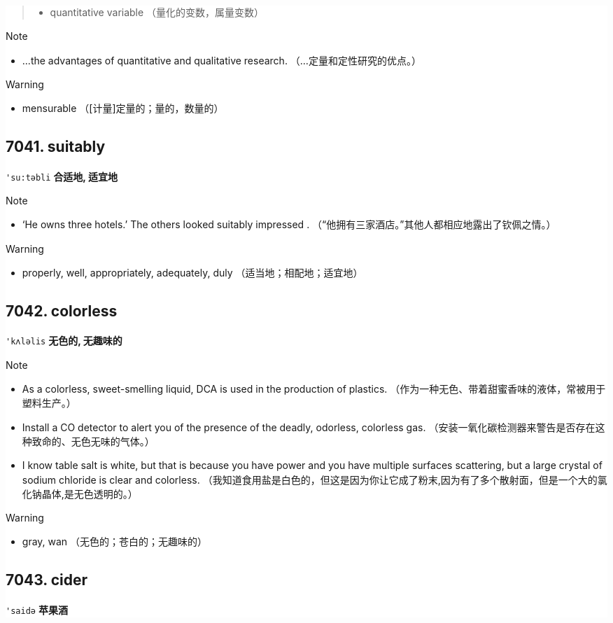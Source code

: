 >
> - quantitative variable （量化的变数，属量变数）
>

> [!NOTE]
>
> - ...the advantages of quantitative and qualitative research. （…定量和定性研究的优点。）
>

> [!WARNING]
>
> - mensurable （[计量]定量的；量的，数量的）
>

## 7041. suitably

`'su:təbli`  **合适地, 适宜地**

> [!NOTE]
>
> - ‘He owns three hotels.’ The others looked suitably impressed . （“他拥有三家酒店。”其他人都相应地露出了钦佩之情。）
>

> [!WARNING]
>
> - properly, well, appropriately, adequately, duly （适当地；相配地；适宜地）
>

## 7042. colorless

`'kʌləlis`  **无色的, 无趣味的**

> [!NOTE]
>
> - As a colorless, sweet-smelling liquid, DCA is used in the production of plastics. （作为一种无色、带着甜蜜香味的液体，常被用于塑料生产。）
>
> - Install a CO detector to alert you of the presence of the deadly, odorless, colorless gas. （安装一氧化碳检测器来警告是否存在这种致命的、无色无味的气体。）
>
> - I know table salt is white, but that is because you have power and you have multiple surfaces scattering, but a large crystal of sodium chloride is clear and colorless. （我知道食用盐是白色的，但这是因为你让它成了粉末,因为有了多个散射面，但是一个大的氯化钠晶体,是无色透明的。）
>

> [!WARNING]
>
> - gray, wan （无色的；苍白的；无趣味的）
>

## 7043. cider

`'saidə`  **苹果酒**

